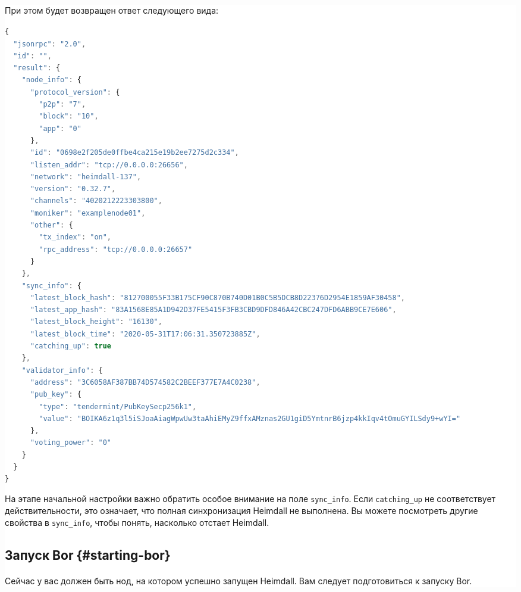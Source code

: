 При этом будет возвращен ответ следующего вида:

```jsx
{
  "jsonrpc": "2.0",
  "id": "",
  "result": {
    "node_info": {
      "protocol_version": {
        "p2p": "7",
        "block": "10",
        "app": "0"
      },
      "id": "0698e2f205de0ffbe4ca215e19b2ee7275d2c334",
      "listen_addr": "tcp://0.0.0.0:26656",
      "network": "heimdall-137",
      "version": "0.32.7",
      "channels": "4020212223303800",
      "moniker": "examplenode01",
      "other": {
        "tx_index": "on",
        "rpc_address": "tcp://0.0.0.0:26657"
      }
    },
    "sync_info": {
      "latest_block_hash": "812700055F33B175CF90C870B740D01B0C5B5DCB8D22376D2954E1859AF30458",
      "latest_app_hash": "83A1568E85A1D942D37FE5415F3FB3CBD9DFD846A42CBC247DFD6ABB9CE7E606",
      "latest_block_height": "16130",
      "latest_block_time": "2020-05-31T17:06:31.350723885Z",
      "catching_up": true
    },
    "validator_info": {
      "address": "3C6058AF387BB74D574582C2BEEF377E7A4C0238",
      "pub_key": {
        "type": "tendermint/PubKeySecp256k1",
        "value": "BOIKA6z1q3l5iSJoaAiagWpwUw3taAhiEMyZ9ffxAMznas2GU1giD5YmtnrB6jzp4kkIqv4tOmuGYILSdy9+wYI="
      },
      "voting_power": "0"
    }
  }
}
```

На этапе начальной настройки важно обратить особое внимание на поле `sync_info`. Если `catching_up` не соответствует действительности, это означает, что полная синхронизация Heimdall не выполнена. Вы можете посмотреть другие свойства в `sync_info`, чтобы понять, насколько отстает Heimdall.

## Запуск Bor {#starting-bor}
Сейчас у вас должен быть нод, на котором успешно запущен Heimdall. Вам следует подготовиться к запуску Bor.
